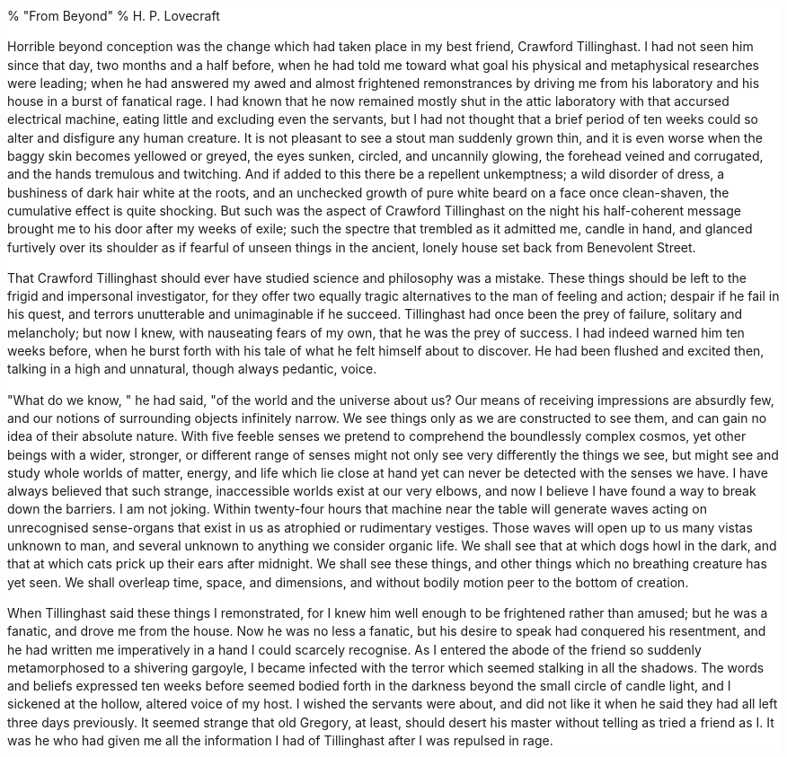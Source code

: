 % "From Beyond" 
% H. P. Lovecraft

    

 

Horrible beyond conception was the change which had taken place in my best friend, Crawford
Tillinghast. I had not seen him since that day, two months and a half before, when he had told
me toward what goal his physical and metaphysical researches were leading; when he had answered
my awed and almost frightened remonstrances by driving me from his laboratory and his house
in a burst of fanatical rage. I had known that he now remained mostly shut in the attic laboratory
with that accursed electrical machine, eating little and excluding even the servants, but I
had not thought that a brief period of ten weeks could so alter and disfigure any human creature.
It is not pleasant to see a stout man suddenly grown thin, and it is even worse when the baggy
skin becomes yellowed or greyed, the eyes sunken, circled, and uncannily glowing, the forehead
veined and corrugated, and the hands tremulous and twitching. And if added to this there be
a repellent unkemptness; a wild disorder of dress, a bushiness of dark hair white at the roots,
and an unchecked growth of pure white beard on a face once clean-shaven, the cumulative effect
is quite shocking. But such was the aspect of Crawford Tillinghast on the night his half-coherent
message brought me to his door after my weeks of exile; such the spectre that trembled as it
admitted me, candle in hand, and glanced furtively over its shoulder as if fearful of unseen
things in the ancient, lonely house set back from Benevolent Street. 

 That Crawford Tillinghast should ever have studied science and philosophy was
a mistake. These things should be left to the frigid and impersonal investigator, for they offer
two equally tragic alternatives to the man of feeling and action; despair if he fail in his
quest, and terrors unutterable and unimaginable if he succeed. Tillinghast had once been the
prey of failure, solitary and melancholy; but now I knew, with nauseating fears of my own, that
he was the prey of success. I had indeed warned him ten weeks before, when he burst forth with
his tale of what he felt himself about to discover. He had been flushed and excited then, talking
in a high and unnatural, though always pedantic, voice. 

  "What do we know, " he had said, "of the world and the universe
about us? Our means of receiving impressions are absurdly few, and our notions of surrounding
objects infinitely narrow. We see things only as we are constructed to see them, and can gain
no idea of their absolute nature. With five feeble senses we pretend to comprehend the boundlessly
complex cosmos, yet other beings with a wider, stronger, or different range of senses might
not only see very differently the things we see, but might see and study whole worlds of matter,
energy, and life which lie close at hand yet can never be detected with the senses we have.
I have always believed that such strange, inaccessible worlds exist at our very elbows,  and
now I believe I have found a way to break down the barriers.  I am not joking. Within twenty-four
hours that machine near the table will generate waves acting on unrecognised sense-organs that
exist in us as atrophied or rudimentary vestiges. Those waves will open up to us many vistas
unknown to man, and several unknown to anything we consider organic life. We shall see that
at which dogs howl in the dark, and that at which cats prick up their ears after midnight. We
shall see these things, and other things which no breathing creature has yet seen. We shall
overleap time, space, and dimensions, and without bodily motion peer to the bottom of creation. 

 When Tillinghast said these things I remonstrated, for I knew him well enough
to be frightened rather than amused; but he was a fanatic, and drove me from the house. Now
he was no less a fanatic, but his desire to speak had conquered his resentment, and he had written
me imperatively in a hand I could scarcely recognise. As I entered the abode of the friend so
suddenly metamorphosed to a shivering gargoyle, I became infected with the terror which seemed
stalking in all the shadows. The words and beliefs expressed ten weeks before seemed bodied
forth in the darkness beyond the small circle of candle light, and I sickened at the hollow,
altered voice of my host. I wished the servants were about, and did not like it when he said
they had all left three days previously. It seemed strange that old Gregory, at least, should
desert his master without telling as tried a friend as I. It was he who had given me all the
information I had of Tillinghast after I was repulsed in rage. 
